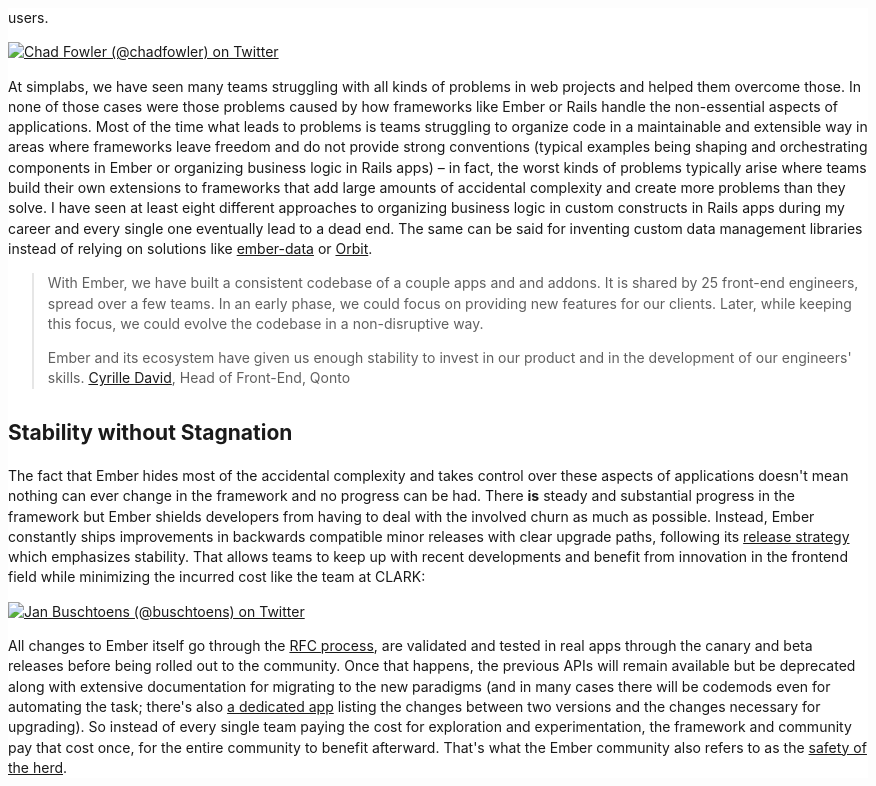 users.

[![Chad Fowler (@chadfowler) on Twitter](/assets/images/posts/2021-03-12-Ember.js-in-2021---a-beacon-of-productivity/chadfowler-tweet.png#plain@600-1200)](https://twitter.com/chadfowler/status/646624348028190720)

At simplabs, we have seen many teams struggling with all kinds of problems in
web projects and helped them overcome those. In none of those cases were those
problems caused by how frameworks like Ember or Rails handle the non-essential
aspects of applications. Most of the time what leads to problems is teams
struggling to organize code in a maintainable and extensible way in areas where
frameworks leave freedom and do not provide strong conventions (typical examples
being shaping and orchestrating components in Ember or organizing business logic
in Rails apps) – in fact, the worst kinds of problems typically arise where
teams build their own extensions to frameworks that add large amounts of
accidental complexity and create more problems than they solve. I have seen at
least eight different approaches to organizing business logic in custom
constructs in Rails apps during my career and every single one eventually lead
to a dead end. The same can be said for inventing custom data management
libraries instead of relying on solutions like
[ember-data](https://github.com/emberjs/data) or [Orbit](https://orbitjs.com).

> With Ember, we have built a consistent codebase of a couple apps and and
> addons. It is shared by 25 front-end engineers, spread over a few teams. In an
> early phase, we could focus on providing new features for our clients. Later,
> while keeping this focus, we could evolve the codebase in a non-disruptive
> way.
>
> Ember and its ecosystem have given us enough stability to invest in our
> product and in the development of our engineers' skills.
> <author>[Cyrille David](https://github.com/dcyriller), Head of Front-End,
> Qonto</author>

## Stability without Stagnation

The fact that Ember hides most of the accidental complexity and takes control
over these aspects of applications doesn't mean nothing can ever change in the
framework and no progress can be had. There **is** steady and substantial
progress in the framework but Ember shields developers from having to deal with
the involved churn as much as possible. Instead, Ember constantly ships
improvements in backwards compatible minor releases with clear upgrade paths,
following its [release strategy](https://emberjs.com/releases) which emphasizes
stability. That allows teams to keep up with recent developments and benefit
from innovation in the frontend field while minimizing the incurred cost like
the team at CLARK:

[![Jan Buschtoens (@buschtoens) on Twitter](/assets/images/posts/2021-03-12-Ember.js-in-2021---a-beacon-of-productivity/buschtoens-tweet.png#plain@600-1200)](https://twitter.com/buschtoens/status/1352734272675840006)

All changes to Ember itself go through the
[RFC process](https://github.com/emberjs/rfcs), are validated and tested in real
apps through the canary and beta releases before being rolled out to the
community. Once that happens, the previous APIs will remain available but be
deprecated along with extensive documentation for migrating to the new paradigms
(and in many cases there will be codemods even for automating the task; there's
also [a dedicated app](https://upgrade.emberjs.com) listing the changes between
two versions and the changes necessary for upgrading). So instead of every
single team paying the cost for exploration and experimentation, the framework
and community pay that cost once, for the entire community to benefit afterward.
That's what the Ember community also refers to as the
[safety of the herd](https://embermap.com/notes/62-safety-of-the-herd).

